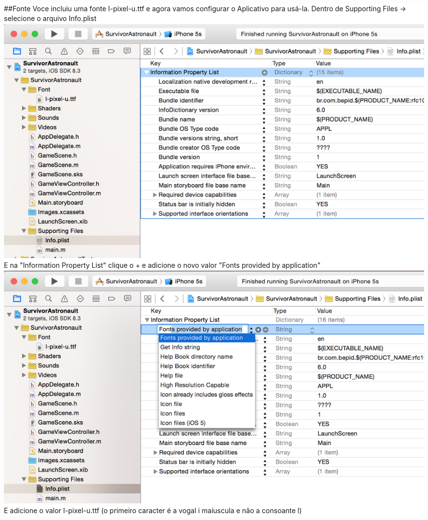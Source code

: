 ##Fonte
Voce incluiu uma fonte I-pixel-u.ttf e agora vamos configurar o Aplicativo para usá-la.
Dentro de Supporting Files -> selecione o arquivo Info.plist
![](images/infoplist.png)
E na "Information Property List" clique o + e adicione o novo valor
"Fonts provided by application" 
![](images/fonts.png)
E adicione o valor I-pixel-u.ttf (o primeiro caracter é a vogal i maíuscula e não a consoante l) 